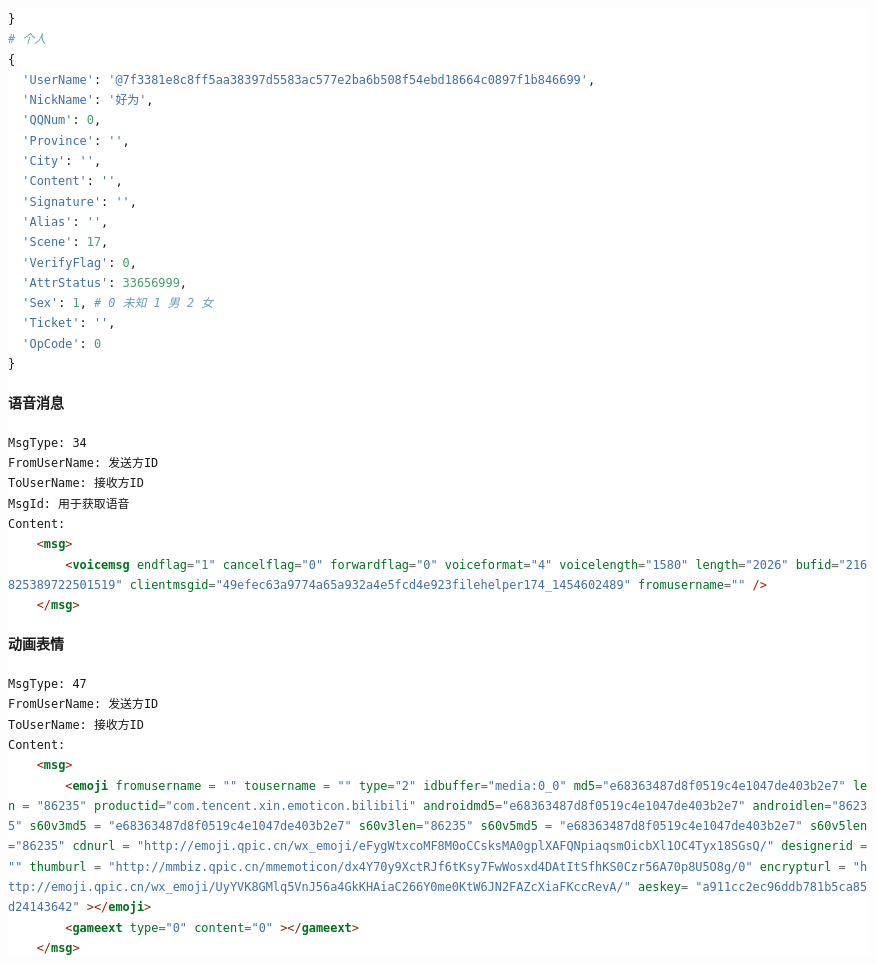 ```python
}
# 个人
{
  'UserName': '@7f3381e8c8ff5aa38397d5583ac577e2ba6b508f54ebd18664c0897f1b846699',
  'NickName': '好为',
  'QQNum': 0,
  'Province': '',
  'City': '',
  'Content': '',
  'Signature': '',
  'Alias': '',
  'Scene': 17,
  'VerifyFlag': 0,
  'AttrStatus': 33656999,
  'Sex': 1, # 0 未知 1 男 2 女
  'Ticket': '',
  'OpCode': 0
}
```

#### **语音消息**
```html
MsgType: 34
FromUserName: 发送方ID
ToUserName: 接收方ID
MsgId: 用于获取语音
Content:
	<msg>
		<voicemsg endflag="1" cancelflag="0" forwardflag="0" voiceformat="4" voicelength="1580" length="2026" bufid="216825389722501519" clientmsgid="49efec63a9774a65a932a4e5fcd4e923filehelper174_1454602489" fromusername="" />
	</msg>
```

#### **动画表情**
```html
MsgType: 47
FromUserName: 发送方ID
ToUserName: 接收方ID
Content:
	<msg>
		<emoji fromusername = "" tousername = "" type="2" idbuffer="media:0_0" md5="e68363487d8f0519c4e1047de403b2e7" len = "86235" productid="com.tencent.xin.emoticon.bilibili" androidmd5="e68363487d8f0519c4e1047de403b2e7" androidlen="86235" s60v3md5 = "e68363487d8f0519c4e1047de403b2e7" s60v3len="86235" s60v5md5 = "e68363487d8f0519c4e1047de403b2e7" s60v5len="86235" cdnurl = "http://emoji.qpic.cn/wx_emoji/eFygWtxcoMF8M0oCCsksMA0gplXAFQNpiaqsmOicbXl1OC4Tyx18SGsQ/" designerid = "" thumburl = "http://mmbiz.qpic.cn/mmemoticon/dx4Y70y9XctRJf6tKsy7FwWosxd4DAtItSfhKS0Czr56A70p8U5O8g/0" encrypturl = "http://emoji.qpic.cn/wx_emoji/UyYVK8GMlq5VnJ56a4GkKHAiaC266Y0me0KtW6JN2FAZcXiaFKccRevA/" aeskey= "a911cc2ec96ddb781b5ca85d24143642" ></emoji> 
		<gameext type="0" content="0" ></gameext>
	</msg>
```
